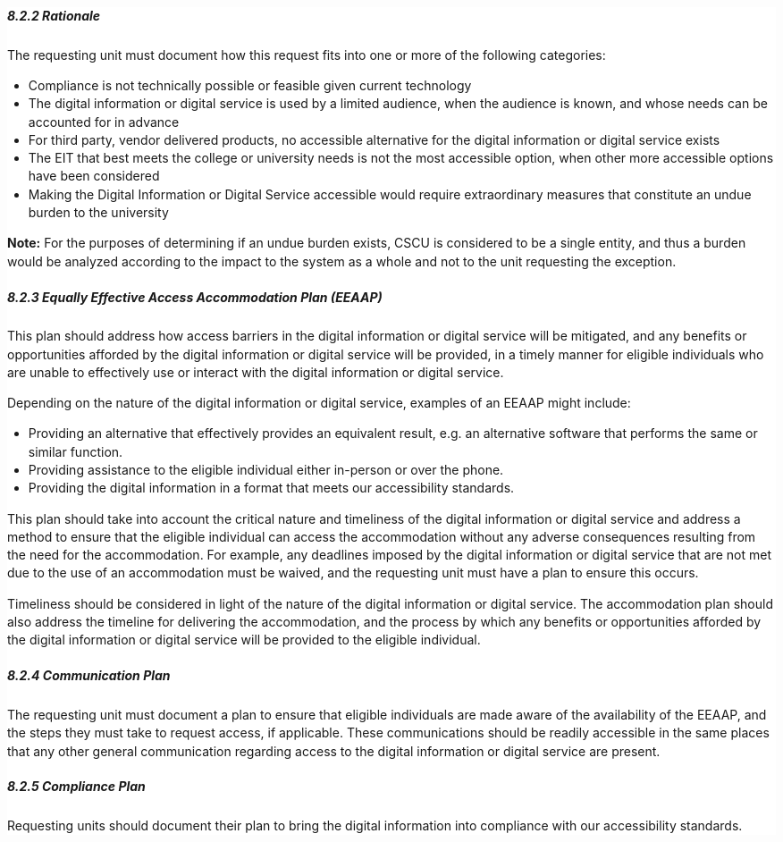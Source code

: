 ##### _8.2.2 Rationale_

The requesting unit must document how this request fits into one or more of the following categories:

* Compliance is not technically possible or feasible given current technology
* The digital information or digital service is used by a limited audience, when the audience is known, and whose needs can be accounted for in advance
* For third party, vendor delivered products, no accessible alternative for the digital information or digital service exists
* The EIT that best meets the college or university needs is not the most accessible option, when other more accessible options have been considered
* Making the Digital Information or Digital Service accessible would require extraordinary measures that constitute an undue burden to the university

**Note:** For the purposes of determining if an undue burden exists, CSCU is considered to be a single entity, and thus a burden would be analyzed according to the impact to the system as a whole and not to the unit requesting the exception.

##### _8.2.3 Equally Effective Access Accommodation Plan (EEAAP)_

This plan should address how access barriers in the digital information or digital service will be mitigated, and any benefits or opportunities afforded by the digital information or digital service will be provided, in a timely manner for eligible individuals who are unable to effectively use or interact with the digital information or digital service.

Depending on the nature of the digital information or digital service, examples of an EEAAP might include:

* Providing an alternative that effectively provides an equivalent result, e.g. an alternative software that performs the same or similar function.
* Providing assistance to the eligible individual either in-person or over the phone.
* Providing the digital information in a format that meets our accessibility standards.

This plan should take into account the critical nature and timeliness of the digital information or digital service and address a method to ensure that the eligible individual can access the accommodation without any adverse consequences resulting from the need for the accommodation. For example, any deadlines imposed by the digital information or digital service that are not met due to the use of an accommodation must be waived, and the requesting unit must have a plan to ensure this occurs.

Timeliness should be considered in light of the nature of the digital information or digital service. The accommodation plan should also address the timeline for delivering the accommodation, and the process by which any benefits or opportunities afforded by the digital information or digital service will be provided to the eligible individual.

##### _8.2.4 Communication Plan_

The requesting unit must document a plan to ensure that eligible individuals are made aware of the availability of the EEAAP, and the steps they must take to request access, if applicable. These communications should be readily accessible in the same places that any other general communication regarding access to the digital information or digital service are present.

##### _8.2.5 Compliance Plan_

Requesting units should document their plan to bring the digital information into compliance with our accessibility standards.
